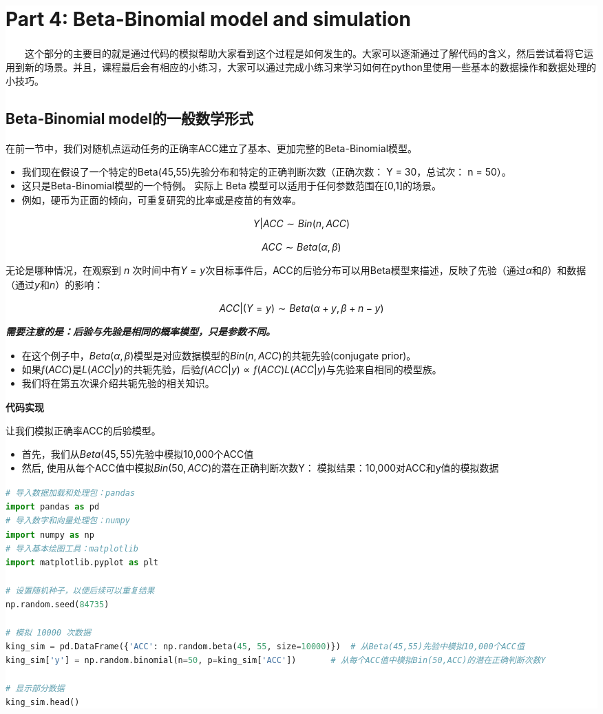 # Part 4: Beta-Binomial model and simulation

&emsp;&emsp;这个部分的主要目的就是通过代码的模拟帮助大家看到这个过程是如何发生的。大家可以逐渐通过了解代码的含义，然后尝试着将它运用到新的场景。并且，课程最后会有相应的小练习，大家可以通过完成小练习来学习如何在python里使用一些基本的数据操作和数据处理的小技巧。

## Beta-Binomial model的一般数学形式

在前一节中，我们对随机点运动任务的正确率ACC建立了基本、更加完整的Beta-Binomial模型。

- 我们现在假设了一个特定的Beta(45,55)先验分布和特定的正确判断次数（正确次数： Y = 30，总试次： n = 50）。
- 这只是Beta-Binomial模型的一个特例。 实际上 Beta 模型可以适用于任何参数范围在[0,1]的场景。
- 例如，硬币为正面的倾向，可重复研究的比率或是疫苗的有效率。

<center>

$Y|ACC\sim Bin(n,ACC)$

$ACC\sim Beta(\alpha,\beta)$
</center>

无论是哪种情况，在观察到 $n$ 次时间中有$Y=y$次目标事件后，ACC的后验分布可以用Beta模型来描述，反映了先验（通过$\alpha$和$\beta$）和数据（通过$y$和$n$）的影响：

<center>

$ACC|(Y=y)\sim Beta(\alpha+y,\beta+n-y)$
</center>

***需要注意的是：后验与先验是相同的概率模型，只是参数不同。***

- 在这个例子中，$Beta(\alpha, \beta)$模型是对应数据模型的$Bin(n, ACC)$的共轭先验(conjugate prior)。
- 如果$f(ACC)$是$L(ACC|y)$的共轭先验，后验$f(ACC|y) \propto f(ACC)L(ACC|y)$与先验来自相同的模型族。
- 我们将在第五次课介绍共轭先验的相关知识。

**代码实现**

让我们模拟正确率ACC的后验模型。

- 首先，我们从$Beta(45,55)$先验中模拟10,000个ACC值
- 然后, 使用从每个ACC值中模拟$Bin(50, ACC)$的潜在正确判断次数Y：
模拟结果：10,000对ACC和y值的模拟数据

```python
# 导入数据加载和处理包：pandas
import pandas as pd
# 导入数字和向量处理包：numpy
import numpy as np
# 导入基本绘图工具：matplotlib
import matplotlib.pyplot as plt

# 设置随机种子，以便后续可以重复结果
np.random.seed(84735)

# 模拟 10000 次数据
king_sim = pd.DataFrame({'ACC': np.random.beta(45, 55, size=10000)})  # 从Beta(45,55)先验中模拟10,000个ACC值
king_sim['y'] = np.random.binomial(n=50, p=king_sim['ACC'])       # 从每个ACC值中模拟Bin(50,ACC)的潜在正确判断次数Y

# 显示部分数据
king_sim.head()
```
